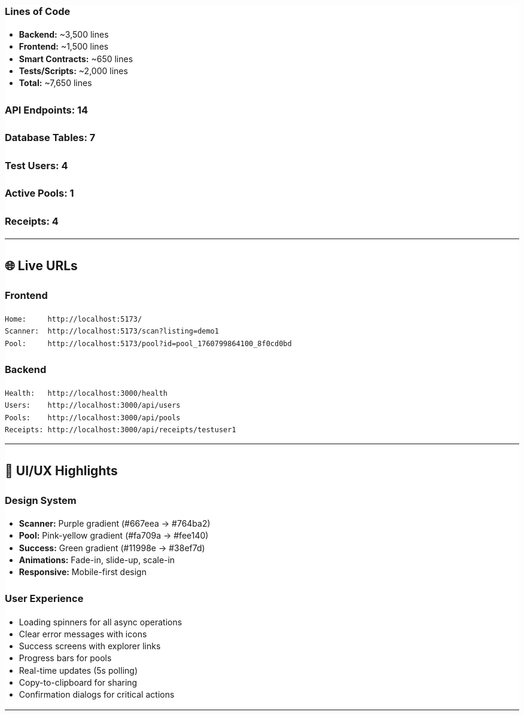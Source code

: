 ### Lines of Code
- **Backend:** ~3,500 lines
- **Frontend:** ~1,500 lines
- **Smart Contracts:** ~650 lines
- **Tests/Scripts:** ~2,000 lines
- **Total:** ~7,650 lines

### API Endpoints: 14
### Database Tables: 7
### Test Users: 4
### Active Pools: 1
### Receipts: 4

---

## 🌐 Live URLs

### Frontend
```
Home:     http://localhost:5173/
Scanner:  http://localhost:5173/scan?listing=demo1
Pool:     http://localhost:5173/pool?id=pool_1760799864100_8f0cd0bd
```

### Backend
```
Health:   http://localhost:3000/health
Users:    http://localhost:3000/api/users
Pools:    http://localhost:3000/api/pools
Receipts: http://localhost:3000/api/receipts/testuser1
```

---

## 🎨 UI/UX Highlights

### Design System
- **Scanner:** Purple gradient (#667eea → #764ba2)
- **Pool:** Pink-yellow gradient (#fa709a → #fee140)
- **Success:** Green gradient (#11998e → #38ef7d)
- **Animations:** Fade-in, slide-up, scale-in
- **Responsive:** Mobile-first design

### User Experience
- Loading spinners for all async operations
- Clear error messages with icons
- Success screens with explorer links
- Progress bars for pools
- Real-time updates (5s polling)
- Copy-to-clipboard for sharing
- Confirmation dialogs for critical actions

---